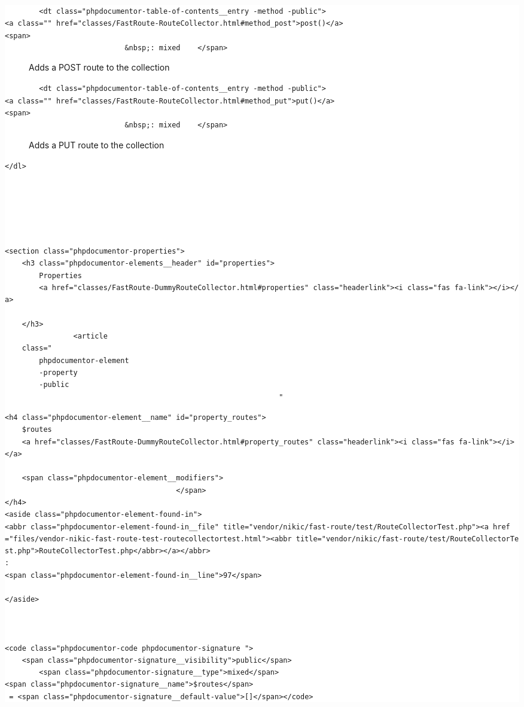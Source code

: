             <dt class="phpdocumentor-table-of-contents__entry -method -public">
    <a class="" href="classes/FastRoute-RouteCollector.html#method_post">post()</a>
    <span>
                                &nbsp;: mixed    </span>
</dt>
<dd>Adds a POST route to the collection</dd>

            <dt class="phpdocumentor-table-of-contents__entry -method -public">
    <a class="" href="classes/FastRoute-RouteCollector.html#method_put">put()</a>
    <span>
                                &nbsp;: mixed    </span>
</dt>
<dd>Adds a PUT route to the collection</dd>

    </dl>



        

        
    <section class="phpdocumentor-properties">
        <h3 class="phpdocumentor-elements__header" id="properties">
            Properties
            <a href="classes/FastRoute-DummyRouteCollector.html#properties" class="headerlink"><i class="fas fa-link"></i></a>

        </h3>
                    <article
        class="
            phpdocumentor-element
            -property
            -public
                                                                    "
>
    <h4 class="phpdocumentor-element__name" id="property_routes">
        $routes
        <a href="classes/FastRoute-DummyRouteCollector.html#property_routes" class="headerlink"><i class="fas fa-link"></i></a>

        <span class="phpdocumentor-element__modifiers">
                                            </span>
    </h4>
    <aside class="phpdocumentor-element-found-in">
    <abbr class="phpdocumentor-element-found-in__file" title="vendor/nikic/fast-route/test/RouteCollectorTest.php"><a href="files/vendor-nikic-fast-route-test-routecollectortest.html"><abbr title="vendor/nikic/fast-route/test/RouteCollectorTest.php">RouteCollectorTest.php</abbr></a></abbr>
    :
    <span class="phpdocumentor-element-found-in__line">97</span>

    </aside>

    
    
    <code class="phpdocumentor-code phpdocumentor-signature ">
        <span class="phpdocumentor-signature__visibility">public</span>
            <span class="phpdocumentor-signature__type">mixed</span>
    <span class="phpdocumentor-signature__name">$routes</span>
     = <span class="phpdocumentor-signature__default-value">[]</span></code>
